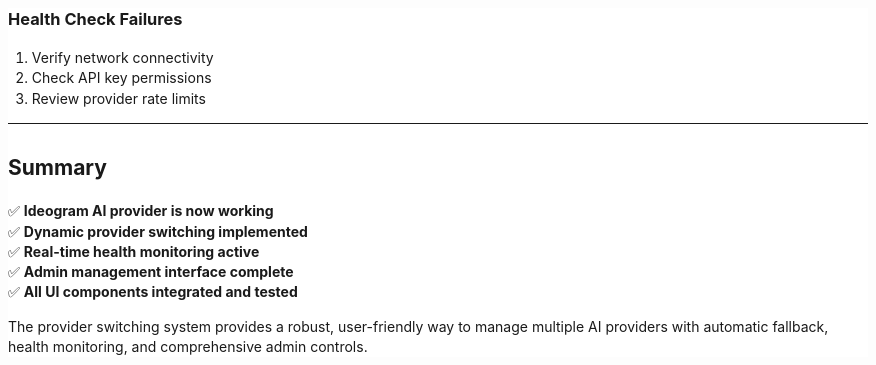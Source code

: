 ### **Health Check Failures**
1. Verify network connectivity
2. Check API key permissions
3. Review provider rate limits

---

## **Summary**

✅ **Ideogram AI provider is now working**  
✅ **Dynamic provider switching implemented**  
✅ **Real-time health monitoring active**  
✅ **Admin management interface complete**  
✅ **All UI components integrated and tested**  

The provider switching system provides a robust, user-friendly way to manage multiple AI providers with automatic fallback, health monitoring, and comprehensive admin controls.
